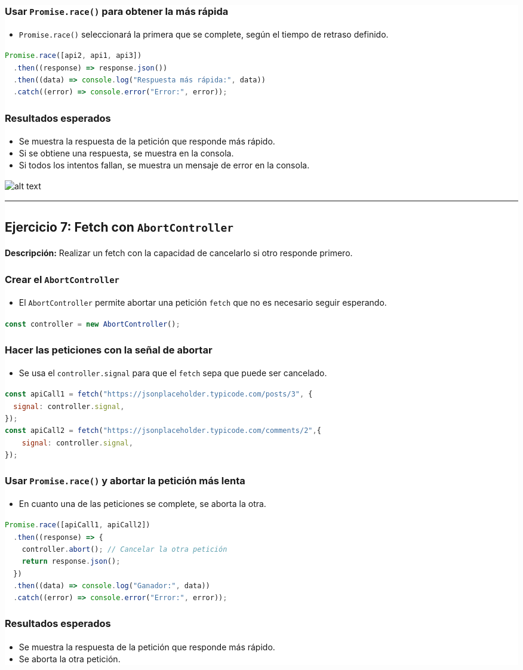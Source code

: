 ### Usar `Promise.race()` para obtener la más rápida

- `Promise.race()` seleccionará la primera que se complete, según el tiempo de retraso definido.

```js
Promise.race([api2, api1, api3])
  .then((response) => response.json())
  .then((data) => console.log("Respuesta más rápida:", data))
  .catch((error) => console.error("Error:", error));
```
### Resultados esperados
- Se muestra la respuesta de la petición que responde más rápido.
- Si se obtiene una respuesta, se muestra en la consola.
- Si todos los intentos fallan, se muestra un mensaje de error en la consola.


![alt text](image-6.png)

---

## Ejercicio 7: Fetch con `AbortController`

**Descripción:** Realizar un fetch con la capacidad de cancelarlo si otro responde primero.

### Crear el `AbortController`

- El `AbortController` permite abortar una petición `fetch` que no es necesario seguir esperando.

```js
const controller = new AbortController();
```

### Hacer las peticiones con la señal de abortar

- Se usa el `controller.signal` para que el `fetch` sepa que puede ser cancelado.

```js
const apiCall1 = fetch("https://jsonplaceholder.typicode.com/posts/3", {
  signal: controller.signal,
});
const apiCall2 = fetch("https://jsonplaceholder.typicode.com/comments/2",{
    signal: controller.signal,
});
```

### Usar `Promise.race()` y abortar la petición más lenta

- En cuanto una de las peticiones se complete, se aborta la otra.

```js
Promise.race([apiCall1, apiCall2])
  .then((response) => {
    controller.abort(); // Cancelar la otra petición
    return response.json();
  })
  .then((data) => console.log("Ganador:", data))
  .catch((error) => console.error("Error:", error));
```
### Resultados esperados
- Se muestra la respuesta de la petición que responde más rápido.
- Se aborta la otra petición.
